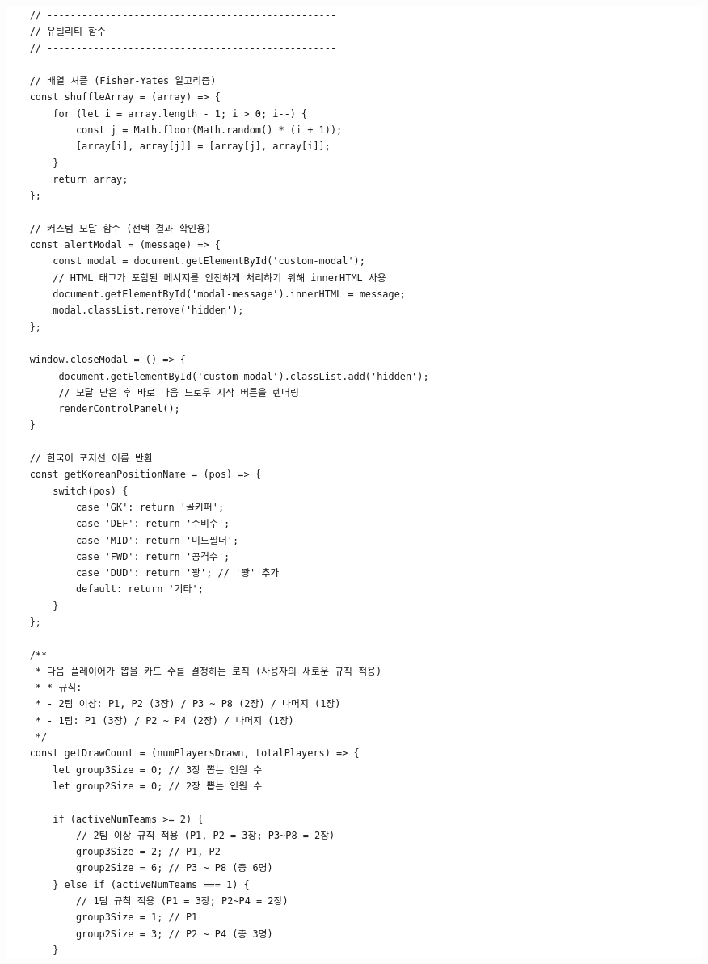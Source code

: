         // --------------------------------------------------
        // 유틸리티 함수
        // --------------------------------------------------

        // 배열 셔플 (Fisher-Yates 알고리즘)
        const shuffleArray = (array) => {
            for (let i = array.length - 1; i > 0; i--) {
                const j = Math.floor(Math.random() * (i + 1));
                [array[i], array[j]] = [array[j], array[i]];
            }
            return array;
        };

        // 커스텀 모달 함수 (선택 결과 확인용)
        const alertModal = (message) => {
            const modal = document.getElementById('custom-modal');
            // HTML 태그가 포함된 메시지를 안전하게 처리하기 위해 innerHTML 사용
            document.getElementById('modal-message').innerHTML = message; 
            modal.classList.remove('hidden');
        };
        
        window.closeModal = () => {
             document.getElementById('custom-modal').classList.add('hidden');
             // 모달 닫은 후 바로 다음 드로우 시작 버튼을 렌더링
             renderControlPanel();
        }

        // 한국어 포지션 이름 반환
        const getKoreanPositionName = (pos) => {
            switch(pos) {
                case 'GK': return '골키퍼';
                case 'DEF': return '수비수';
                case 'MID': return '미드필더';
                case 'FWD': return '공격수';
                case 'DUD': return '꽝'; // '꽝' 추가
                default: return '기타';
            }
        };

        /**
         * 다음 플레이어가 뽑을 카드 수를 결정하는 로직 (사용자의 새로운 규칙 적용)
         * * 규칙:
         * - 2팀 이상: P1, P2 (3장) / P3 ~ P8 (2장) / 나머지 (1장)
         * - 1팀: P1 (3장) / P2 ~ P4 (2장) / 나머지 (1장)
         */
        const getDrawCount = (numPlayersDrawn, totalPlayers) => {
            let group3Size = 0; // 3장 뽑는 인원 수
            let group2Size = 0; // 2장 뽑는 인원 수
            
            if (activeNumTeams >= 2) {
                // 2팀 이상 규칙 적용 (P1, P2 = 3장; P3~P8 = 2장)
                group3Size = 2; // P1, P2
                group2Size = 6; // P3 ~ P8 (총 6명)
            } else if (activeNumTeams === 1) {
                // 1팀 규칙 적용 (P1 = 3장; P2~P4 = 2장)
                group3Size = 1; // P1
                group2Size = 3; // P2 ~ P4 (총 3명)
            }
            